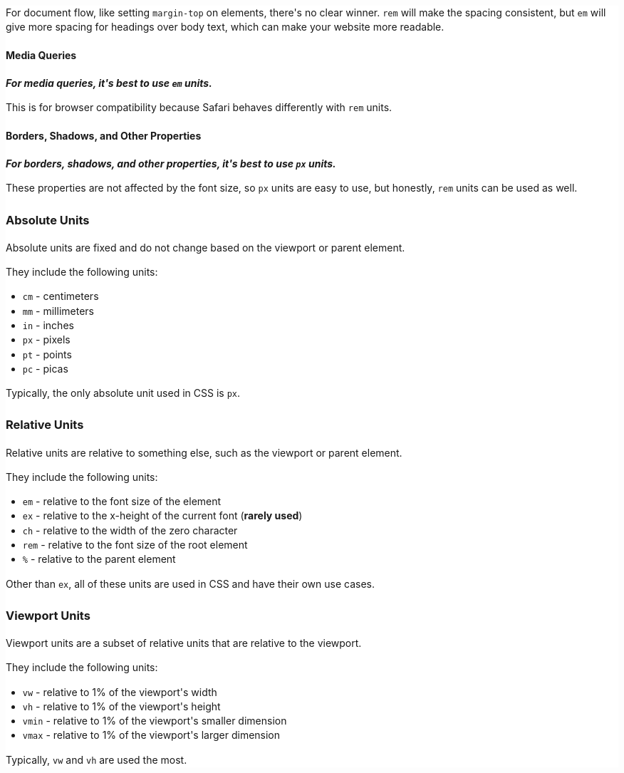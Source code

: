 For document flow, like setting `margin-top` on elements, there's no clear winner. `rem` will make the spacing consistent, but `em` will give more spacing for headings over body text, which can make your website more readable.

#### Media Queries

**_For media queries, it's best to use `em` units._**

This is for browser compatibility because Safari behaves differently with `rem` units.

#### Borders, Shadows, and Other Properties

**_For borders, shadows, and other properties, it's best to use `px` units._**

These properties are not affected by the font size, so `px` units are easy to use, but honestly, `rem` units can be used as well.

### Absolute Units

Absolute units are fixed and do not change based on the viewport or parent element.

They include the following units:

-   `cm` - centimeters
-   `mm` - millimeters
-   `in` - inches
-   `px` - pixels
-   `pt` - points
-   `pc` - picas

Typically, the only absolute unit used in CSS is `px`.

### Relative Units

Relative units are relative to something else, such as the viewport or parent element.

They include the following units:

-   `em` - relative to the font size of the element
-   `ex` - relative to the x-height of the current font (**rarely used**)
-   `ch` - relative to the width of the zero character
-   `rem` - relative to the font size of the root element
-   `%` - relative to the parent element

Other than `ex`, all of these units are used in CSS and have their own use cases.

### Viewport Units

Viewport units are a subset of relative units that are relative to the viewport.

They include the following units:

-   `vw` - relative to 1% of the viewport's width
-   `vh` - relative to 1% of the viewport's height
-   `vmin` - relative to 1% of the viewport's smaller dimension
-   `vmax` - relative to 1% of the viewport's larger dimension

Typically, `vw` and `vh` are used the most.
